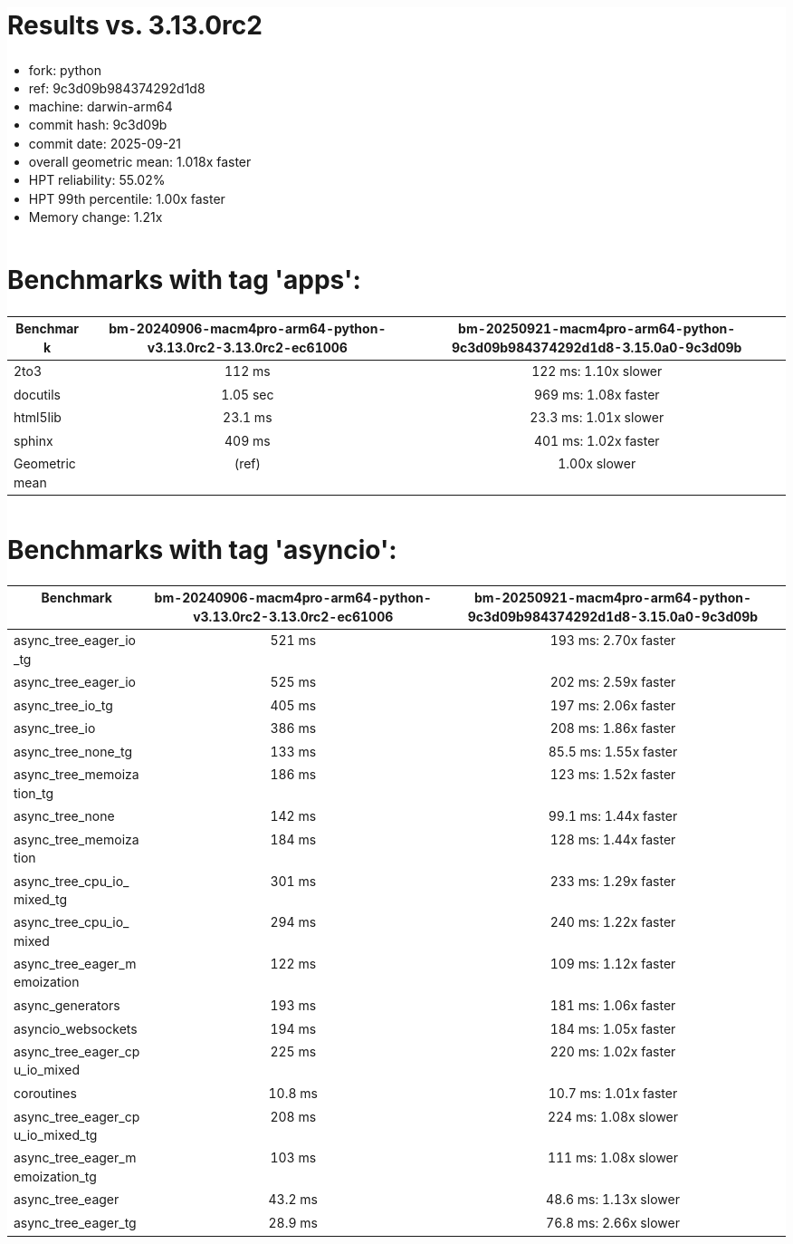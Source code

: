 # Results vs. 3.13.0rc2

- fork: python
- ref: 9c3d09b984374292d1d8
- machine: darwin-arm64
- commit hash: 9c3d09b
- commit date: 2025-09-21
- overall geometric mean: 1.018x faster
- HPT reliability: 55.02%
- HPT 99th percentile: 1.00x faster
- Memory change: 1.21x

Benchmarks with tag 'apps':
===========================

| Benchmark      | bm-20240906-macm4pro-arm64-python-v3.13.0rc2-3.13.0rc2-ec61006 | bm-20250921-macm4pro-arm64-python-9c3d09b984374292d1d8-3.15.0a0-9c3d09b |
|----------------|:--------------------------------------------------------------:|:-----------------------------------------------------------------------:|
| 2to3           | 112 ms                                                         | 122 ms: 1.10x slower                                                    |
| docutils       | 1.05 sec                                                       | 969 ms: 1.08x faster                                                    |
| html5lib       | 23.1 ms                                                        | 23.3 ms: 1.01x slower                                                   |
| sphinx         | 409 ms                                                         | 401 ms: 1.02x faster                                                    |
| Geometric mean | (ref)                                                          | 1.00x slower                                                            |

Benchmarks with tag 'asyncio':
==============================

| Benchmark                        | bm-20240906-macm4pro-arm64-python-v3.13.0rc2-3.13.0rc2-ec61006 | bm-20250921-macm4pro-arm64-python-9c3d09b984374292d1d8-3.15.0a0-9c3d09b |
|----------------------------------|:--------------------------------------------------------------:|:-----------------------------------------------------------------------:|
| async_tree_eager_io_tg           | 521 ms                                                         | 193 ms: 2.70x faster                                                    |
| async_tree_eager_io              | 525 ms                                                         | 202 ms: 2.59x faster                                                    |
| async_tree_io_tg                 | 405 ms                                                         | 197 ms: 2.06x faster                                                    |
| async_tree_io                    | 386 ms                                                         | 208 ms: 1.86x faster                                                    |
| async_tree_none_tg               | 133 ms                                                         | 85.5 ms: 1.55x faster                                                   |
| async_tree_memoization_tg        | 186 ms                                                         | 123 ms: 1.52x faster                                                    |
| async_tree_none                  | 142 ms                                                         | 99.1 ms: 1.44x faster                                                   |
| async_tree_memoization           | 184 ms                                                         | 128 ms: 1.44x faster                                                    |
| async_tree_cpu_io_mixed_tg       | 301 ms                                                         | 233 ms: 1.29x faster                                                    |
| async_tree_cpu_io_mixed          | 294 ms                                                         | 240 ms: 1.22x faster                                                    |
| async_tree_eager_memoization     | 122 ms                                                         | 109 ms: 1.12x faster                                                    |
| async_generators                 | 193 ms                                                         | 181 ms: 1.06x faster                                                    |
| asyncio_websockets               | 194 ms                                                         | 184 ms: 1.05x faster                                                    |
| async_tree_eager_cpu_io_mixed    | 225 ms                                                         | 220 ms: 1.02x faster                                                    |
| coroutines                       | 10.8 ms                                                        | 10.7 ms: 1.01x faster                                                   |
| async_tree_eager_cpu_io_mixed_tg | 208 ms                                                         | 224 ms: 1.08x slower                                                    |
| async_tree_eager_memoization_tg  | 103 ms                                                         | 111 ms: 1.08x slower                                                    |
| async_tree_eager                 | 43.2 ms                                                        | 48.6 ms: 1.13x slower                                                   |
| async_tree_eager_tg              | 28.9 ms                                                        | 76.8 ms: 2.66x slower                                                   |